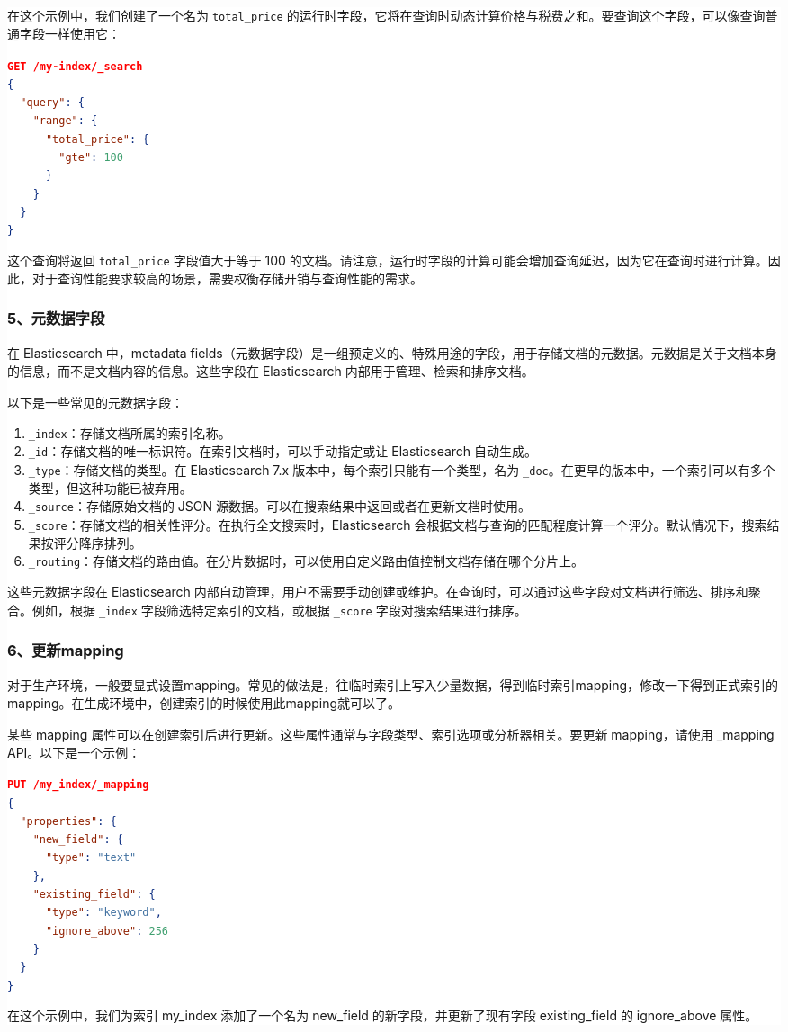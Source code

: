 在这个示例中，我们创建了一个名为 `total_price` 的运行时字段，它将在查询时动态计算价格与税费之和。要查询这个字段，可以像查询普通字段一样使用它：

```json
GET /my-index/_search
{
  "query": {
    "range": {
      "total_price": {
        "gte": 100
      }
    }
  }
}
```

这个查询将返回 `total_price` 字段值大于等于 100 的文档。请注意，运行时字段的计算可能会增加查询延迟，因为它在查询时进行计算。因此，对于查询性能要求较高的场景，需要权衡存储开销与查询性能的需求。

### 5、元数据字段
在 Elasticsearch 中，metadata fields（元数据字段）是一组预定义的、特殊用途的字段，用于存储文档的元数据。元数据是关于文档本身的信息，而不是文档内容的信息。这些字段在 Elasticsearch 内部用于管理、检索和排序文档。

以下是一些常见的元数据字段：

1. `_index`：存储文档所属的索引名称。
2. `_id`：存储文档的唯一标识符。在索引文档时，可以手动指定或让 Elasticsearch 自动生成。
3. `_type`：存储文档的类型。在 Elasticsearch 7.x 版本中，每个索引只能有一个类型，名为 `_doc`。在更早的版本中，一个索引可以有多个类型，但这种功能已被弃用。
4. `_source`：存储原始文档的 JSON 源数据。可以在搜索结果中返回或者在更新文档时使用。
5. `_score`：存储文档的相关性评分。在执行全文搜索时，Elasticsearch 会根据文档与查询的匹配程度计算一个评分。默认情况下，搜索结果按评分降序排列。
6. `_routing`：存储文档的路由值。在分片数据时，可以使用自定义路由值控制文档存储在哪个分片上。

这些元数据字段在 Elasticsearch 内部自动管理，用户不需要手动创建或维护。在查询时，可以通过这些字段对文档进行筛选、排序和聚合。例如，根据 `_index` 字段筛选特定索引的文档，或根据 `_score` 字段对搜索结果进行排序。

### 6、更新mapping
对于生产环境，一般要显式设置mapping。常见的做法是，往临时索引上写入少量数据，得到临时索引mapping，修改一下得到正式索引的mapping。在生成环境中，创建索引的时候使用此mapping就可以了。 

某些 mapping 属性可以在创建索引后进行更新。这些属性通常与字段类型、索引选项或分析器相关。要更新 mapping，请使用 _mapping API。以下是一个示例：
```json
PUT /my_index/_mapping
{
  "properties": {
    "new_field": {
      "type": "text"
    },
    "existing_field": {
      "type": "keyword",
      "ignore_above": 256
    }
  }
}
```
在这个示例中，我们为索引 my_index 添加了一个名为 new_field 的新字段，并更新了现有字段 existing_field 的 ignore_above 属性。
